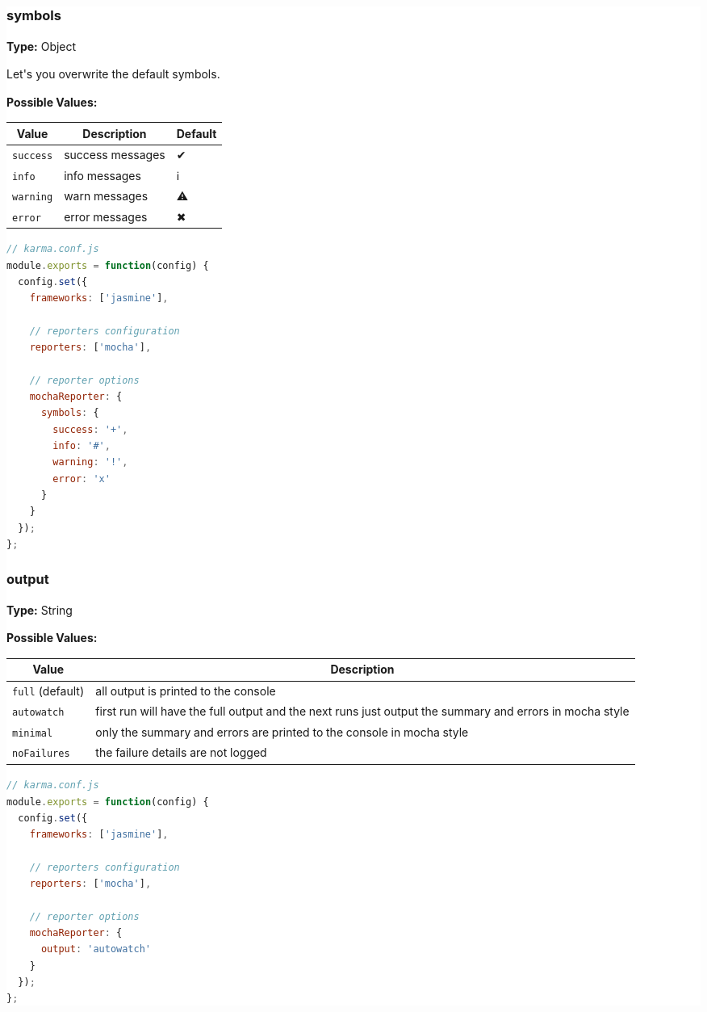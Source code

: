 ### symbols
**Type:** Object

Let's you overwrite the default symbols.

**Possible Values:**

Value | Description | Default
------ | ----------- | -------
`success` | success messages | ✔
`info` | info messages | ℹ
`warning` | warn messages | ⚠
`error` | error messages | ✖

```js
// karma.conf.js
module.exports = function(config) {
  config.set({
    frameworks: ['jasmine'],

    // reporters configuration
    reporters: ['mocha'],

    // reporter options
    mochaReporter: {
      symbols: {
        success: '+',
        info: '#',
        warning: '!',
        error: 'x'
      }
    }
  });
};
```

### output
**Type:** String

**Possible Values:**

Value | Description
------ | -----------
`full` (default) | all output is printed to the console
`autowatch` | first run will have the full output and the next runs just output the summary and errors in mocha style
`minimal` | only the summary and errors are printed to the console in mocha style
`noFailures` | the failure details are not logged

```js
// karma.conf.js
module.exports = function(config) {
  config.set({
    frameworks: ['jasmine'],

    // reporters configuration
    reporters: ['mocha'],

    // reporter options
    mochaReporter: {
      output: 'autowatch'
    }
  });
};
```
